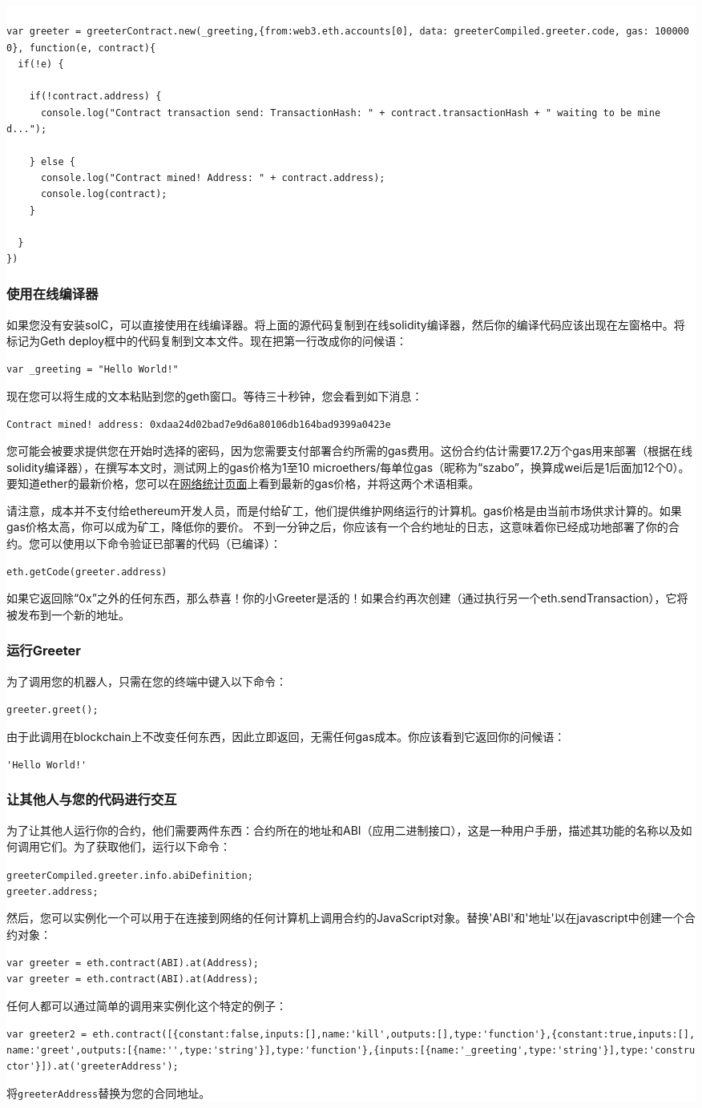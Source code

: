 ```

var greeter = greeterContract.new(_greeting,{from:web3.eth.accounts[0], data: greeterCompiled.greeter.code, gas: 1000000}, function(e, contract){
  if(!e) {

    if(!contract.address) {
      console.log("Contract transaction send: TransactionHash: " + contract.transactionHash + " waiting to be mined...");

    } else {
      console.log("Contract mined! Address: " + contract.address);
      console.log(contract);
    }

  }
})
```
### 使用在线编译器
如果您没有安装solC，可以直接使用在线编译器。将上面的源代码复制到在线solidity编译器，然后你的编译代码应该出现在左窗格中。将标记为Geth deploy框中的代码复制到文本文件。现在把第一行改成你的问候语：
```
var _greeting = "Hello World!"
```
现在您可以将生成的文本粘贴到您的geth窗口。等待三十秒钟，您会看到如下消息：
```
Contract mined! address: 0xdaa24d02bad7e9d6a80106db164bad9399a0423e
```
您可能会被要求提供您在开始时选择的密码，因为您需要支付部署合约所需的gas费用。这份合约估计需要17.2万个gas用来部署（根据在线solidity编译器），在撰写本文时，测试网上的gas价格为1至10 microethers/每单位gas（昵称为“szabo”，换算成wei后是1后面加12个0）。要知道ether的最新价格，您可以在[网络统计页面](https://stats.ethdev.com/)上看到最新的gas价格，并将这两个术语相乘。

请注意，成本并不支付给ethereum开发人员，而是付给矿工，他们提供维护网络运行的计算机。gas价格是由当前市场供求计算的。如果gas价格太高，你可以成为矿工，降低你的要价。
不到一分钟之后，你应该有一个合约地址的日志，这意味着你已经成功地部署了你的合约。您可以使用以下命令验证已部署的代码（已编译）：
```
eth.getCode(greeter.address)
```
如果它返回除“0x”之外的任何东西，那么恭喜！你的小Greeter是活的！如果合约再次创建（通过执行另一个eth.sendTransaction），它将被发布到一个新的地址。
### 运行Greeter
为了调用您的机器人，只需在您的终端中键入以下命令：
```
greeter.greet();
````
由于此调用在blockchain上不改变任何东西，因此立即返回，无需任何gas成本。你应该看到它返回你的问候语：
```
'Hello World!'
```
### 让其他人与您的代码进行交互

为了让其他人运行你的合约，他们需要两件东西：合约所在的地址和ABI（应用二进制接口），这是一种用户手册，描述其功能的名称以及如何调用它们。为了获取他们，运行以下命令：
```
greeterCompiled.greeter.info.abiDefinition;
greeter.address;
```
然后，您可以实例化一个可以用于在连接到网络的任何计算机上调用合约的JavaScript对象。替换'ABI'和'地址'以在javascript中创建一个合约对象：
```
var greeter = eth.contract(ABI).at(Address);
var greeter = eth.contract(ABI).at(Address);
```
任何人都可以通过简单的调用来实例化这个特定的例子：
```
var greeter2 = eth.contract([{constant:false,inputs:[],name:'kill',outputs:[],type:'function'},{constant:true,inputs:[],name:'greet',outputs:[{name:'',type:'string'}],type:'function'},{inputs:[{name:'_greeting',type:'string'}],type:'constructor'}]).at('greeterAddress');
```
将`greeterAddress`替换为您的合同地址。